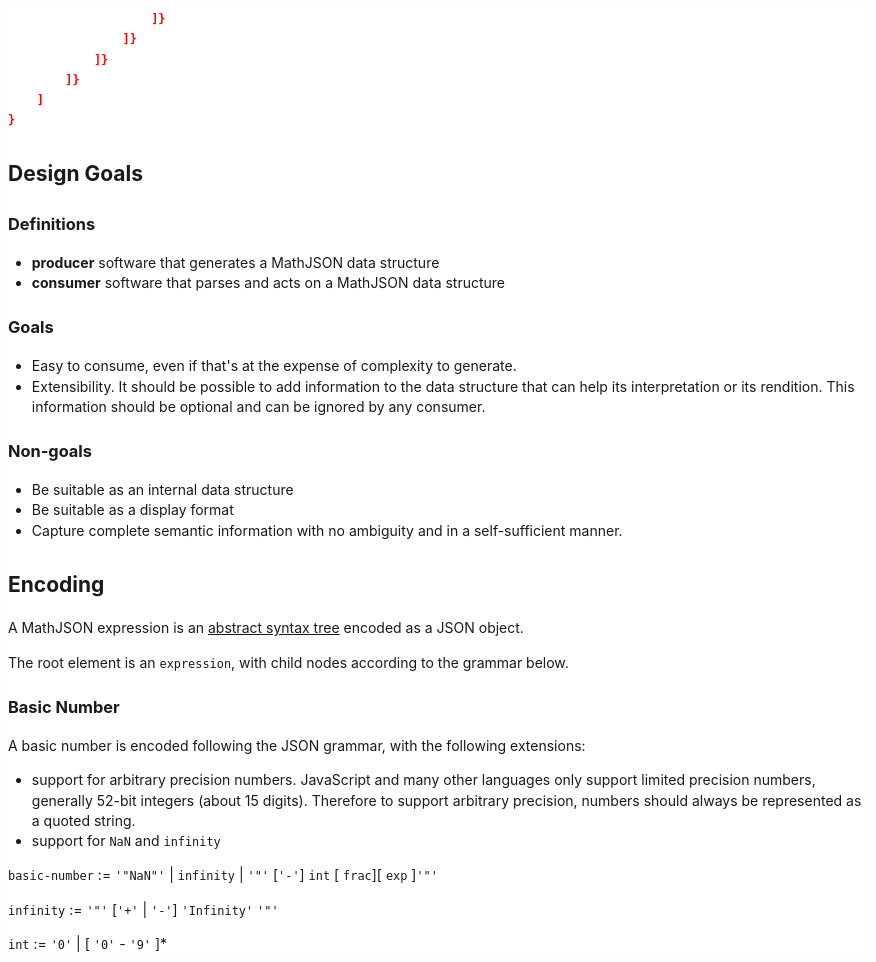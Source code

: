```JSON
                    ]}
                ]}
            ]}
        ]}
    ]
}
```

## Design Goals

### Definitions

-   **producer** software that generates a MathJSON data structure
-   **consumer** software that parses and acts on a MathJSON data structure

### Goals

-   Easy to consume, even if that's at the expense of complexity to generate.
-   Extensibility. It should be possible to add information to the data structure
    that can help its interpretation or its rendition. This information should be
    optional and can be ignored by any consumer.

### Non-goals

-   Be suitable as an internal data structure
-   Be suitable as a display format
-   Capture complete semantic information with no ambiguity and in a self-sufficient manner.

## Encoding

A MathJSON expression is an [abstract syntax tree](https://en.wikipedia.org/wiki/Abstract_syntax_tree)
encoded as a JSON object.

The root element is an `expression`, with child nodes according
to the grammar below.

### Basic Number

A basic number is encoded following the JSON grammar, with the following extensions:

-   support for arbitrary precision numbers. JavaScript and many other languages
    only support limited precision numbers, generally 52-bit integers (about 15 digits).
    Therefore to support arbitrary precision, numbers should always be represented
    as a quoted string.
-   support for `NaN` and `infinity`

`basic-number` := `'"NaN"'` | `infinity` | `'"'` [`'-'`] `int` [ `frac`][ `exp` ]`'"'`

`infinity` := `'"'` [`'+'` | `'-'`] `'Infinity'` `'"'`

`int` := `'0'` | [ `'0'` - `'9'` ]\*
